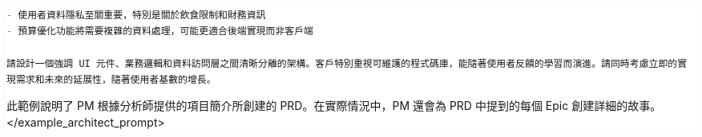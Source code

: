 ```markdown
- 使用者資料隱私至關重要，特別是關於飲食限制和財務資訊
- 預算優化功能將需要複雜的資料處理，可能更適合後端實現而非客戶端

請設計一個強調 UI 元件、業務邏輯和資料訪問層之間清晰分離的架構。客戶特別重視可維護的程式碼庫，能隨著使用者反饋的學習而演進。請同時考慮立即的實現需求和未來的延展性，隨著使用者基數的增長。
```

此範例說明了 PM 根據分析師提供的項目簡介所創建的 PRD。在實際情況中，PM 還會為 PRD 中提到的每個 Epic 創建詳細的故事。
</example_architect_prompt>

